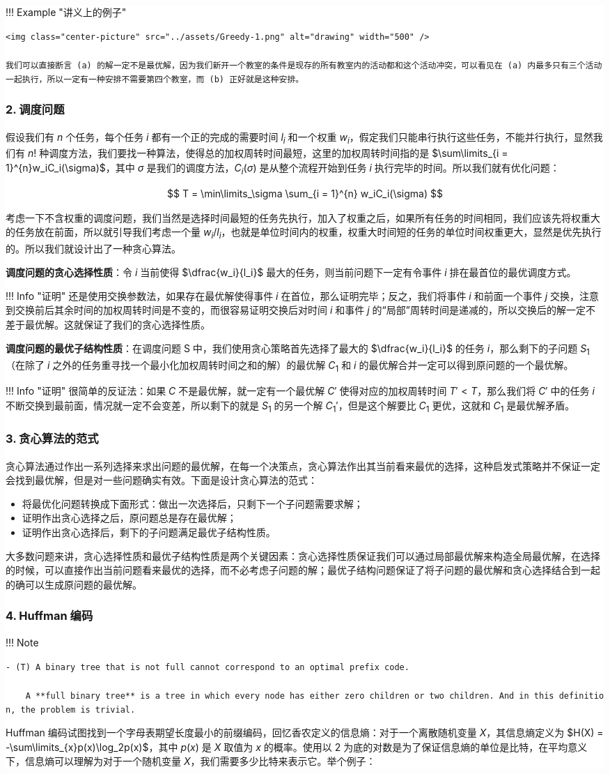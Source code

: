 !!! Example "讲义上的例子"

    <img class="center-picture" src="../assets/Greedy-1.png" alt="drawing" width="500" />

    我们可以直接断言 (a) 的解一定不是最优解，因为我们新开一个教室的条件是现存的所有教室内的活动都和这个活动冲突，可以看见在 (a) 内最多只有三个活动一起执行，所以一定有一种安排不需要第四个教室，而 (b) 正好就是这种安排。

### 2. 调度问题

假设我们有 $n$ 个任务，每个任务 $i$ 都有一个正的完成的需要时间 $l_i$ 和一个权重 $w_i$，假定我们只能串行执行这些任务，不能并行执行，显然我们有 $n!$ 种调度方法，我们要找一种算法，使得总的加权周转时间最短，这里的加权周转时间指的是 $\sum\limits_{i = 1}^{n}w_iC_i(\sigma)$，其中 $\sigma$ 是我们的调度方法，$C_i(\sigma)$ 是从整个流程开始到任务 $i$ 执行完毕的时间。所以我们就有优化问题：

$$
T = \min\limits_\sigma \sum_{i = 1}^{n} w_iC_i(\sigma)
$$

考虑一下不含权重的调度问题，我们当然是选择时间最短的任务先执行，加入了权重之后，如果所有任务的时间相同，我们应该先将权重大的任务放在前面，所以就引导我们考虑一个量 $w_i/l_i$，也就是单位时间内的权重，权重大时间短的任务的单位时间权重更大，显然是优先执行的。所以我们就设计出了一种贪心算法。

**调度问题的贪心选择性质**：令 $i$ 当前使得 $\dfrac{w_i}{l_i}$ 最大的任务，则当前问题下一定有令事件 $i$ 排在最首位的最优调度方式。

!!! Info "证明"
    还是使用交换参数法，如果存在最优解使得事件 $i$ 在首位，那么证明完毕；反之，我们将事件 $i$ 和前面一个事件 $j$ 交换，注意到交换前后其余时间的加权周转时间是不变的，而很容易证明交换后对时间 $i$ 和事件 $j$ 的“局部”周转时间是递减的，所以交换后的解一定不差于最优解。这就保证了我们的贪心选择性质。

**调度问题的最优子结构性质**：在调度问题 S 中，我们使用贪心策略首先选择了最大的 $\dfrac{w_i}{l_i}$ 的任务 $i$，那么剩下的子问题 $S_1$（在除了 $i$ 之外的任务重寻找一个最小化加权周转时间之和的解）的最优解 $C_1$ 和 $i$ 的最优解合并一定可以得到原问题的一个最优解。

!!! Info "证明"
    很简单的反证法：如果 $C$ 不是最优解，就一定有一个最优解 $C'$ 使得对应的加权周转时间 $T' < T$，那么我们将 $C'$ 中的任务 $i$ 不断交换到最前面，情况就一定不会变差，所以剩下的就是 $S_1$ 的另一个解 $C_1'$，但是这个解要比 $C_1$ 更优，这就和 $C_1$ 是最优解矛盾。

### 3. 贪心算法的范式

贪心算法通过作出一系列选择来求出问题的最优解，在每一个决策点，贪心算法作出其当前看来最优的选择，这种启发式策略并不保证一定会找到最优解，但是对一些问题确实有效。下面是设计贪心算法的范式：

- 将最优化问题转换成下面形式：做出一次选择后，只剩下一个子问题需要求解；
- 证明作出贪心选择之后，原问题总是存在最优解；
- 证明作出贪心选择后，剩下的子问题满足最优子结构性质。 

大多数问题来讲，贪心选择性质和最优子结构性质是两个关键因素：贪心选择性质保证我们可以通过局部最优解来构造全局最优解，在选择的时候，可以直接作出当前问题看来最优的选择，而不必考虑子问题的解；最优子结构问题保证了将子问题的最优解和贪心选择结合到一起的确可以生成原问题的最优解。

### 4. Huffman 编码

!!! Note

    - (T) A binary tree that is not full cannot correspond to an optimal prefix code.
    
        A **full binary tree** is a tree in which every node has either zero children or two children. And in this definition, the problem is trivial.

Huffman 编码试图找到一个字母表期望长度最小的前缀编码，回忆香农定义的信息熵：对于一个离散随机变量 $X$，其信息熵定义为 $H(X) = -\sum\limits_{x}p(x)\log_2p(x)$，其中 $p(x)$ 是 $X$ 取值为 $x$ 的概率。使用以 2 为底的对数是为了保证信息熵的单位是比特，在平均意义下，信息熵可以理解为对于一个随机变量 $X$，我们需要多少比特来表示它。举个例子：
